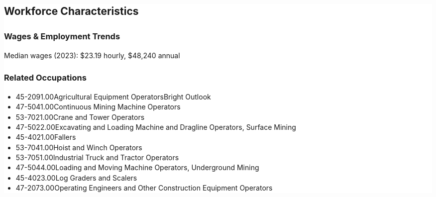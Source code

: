 ## Workforce Characteristics
### Wages & Employment Trends
Median wages (2023): $23.19 hourly, $48,240 annual

### Related Occupations
- 45-2091.00Agricultural Equipment OperatorsBright Outlook
- 47-5041.00Continuous Mining Machine Operators
- 53-7021.00Crane and Tower Operators
- 47-5022.00Excavating and Loading Machine and Dragline Operators, Surface Mining
- 45-4021.00Fallers
- 53-7041.00Hoist and Winch Operators
- 53-7051.00Industrial Truck and Tractor Operators
- 47-5044.00Loading and Moving Machine Operators, Underground Mining
- 45-4023.00Log Graders and Scalers
- 47-2073.00Operating Engineers and Other Construction Equipment Operators
